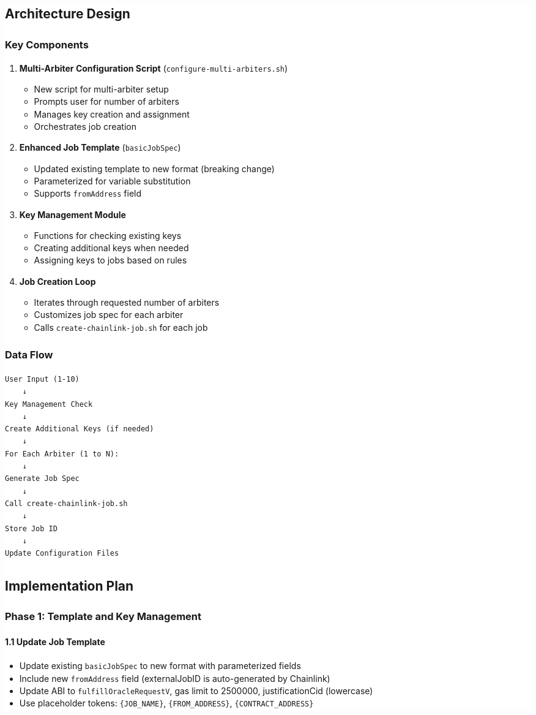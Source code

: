 ## Architecture Design

### Key Components

1. **Multi-Arbiter Configuration Script** (`configure-multi-arbiters.sh`)
   - New script for multi-arbiter setup
   - Prompts user for number of arbiters
   - Manages key creation and assignment
   - Orchestrates job creation

2. **Enhanced Job Template** (`basicJobSpec`)
   - Updated existing template to new format (breaking change)
   - Parameterized for variable substitution
   - Supports `fromAddress` field

3. **Key Management Module**
   - Functions for checking existing keys
   - Creating additional keys when needed
   - Assigning keys to jobs based on rules

4. **Job Creation Loop**
   - Iterates through requested number of arbiters
   - Customizes job spec for each arbiter
   - Calls `create-chainlink-job.sh` for each job

### Data Flow

```
User Input (1-10) 
    ↓
Key Management Check
    ↓
Create Additional Keys (if needed)
    ↓
For Each Arbiter (1 to N):
    ↓
Generate Job Spec
    ↓
Call create-chainlink-job.sh
    ↓
Store Job ID
    ↓
Update Configuration Files
```

## Implementation Plan

### Phase 1: Template and Key Management

#### 1.1 Update Job Template
- Update existing `basicJobSpec` to new format with parameterized fields
- Include new `fromAddress` field (externalJobID is auto-generated by Chainlink)
- Update ABI to `fulfillOracleRequestV`, gas limit to 2500000, justificationCid (lowercase)
- Use placeholder tokens: `{JOB_NAME}`, `{FROM_ADDRESS}`, `{CONTRACT_ADDRESS}`
